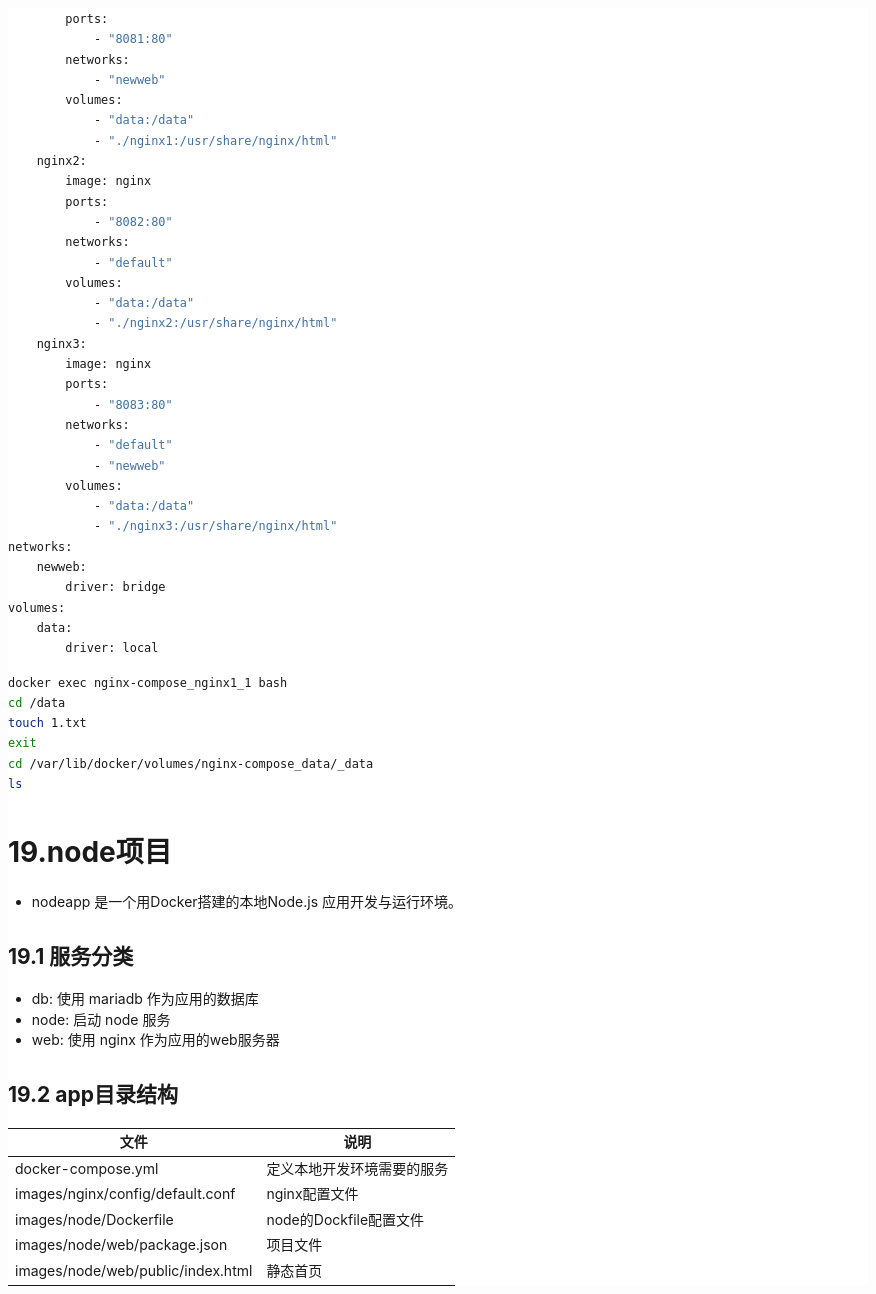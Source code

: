 ```bash
        ports:
            - "8081:80"
        networks:
            - "newweb"
        volumes:
            - "data:/data"
            - "./nginx1:/usr/share/nginx/html"
    nginx2:
        image: nginx
        ports:
            - "8082:80"
        networks:
            - "default"
        volumes:
            - "data:/data"
            - "./nginx2:/usr/share/nginx/html"
    nginx3:
        image: nginx
        ports:
            - "8083:80"
        networks:
            - "default"
            - "newweb"
        volumes:
            - "data:/data"
            - "./nginx3:/usr/share/nginx/html"
networks:
    newweb:
        driver: bridge
volumes:
    data:
        driver: local
```
```bash
docker exec nginx-compose_nginx1_1 bash
cd /data
touch 1.txt
exit
cd /var/lib/docker/volumes/nginx-compose_data/_data
ls
```
# 19.node项目
- nodeapp 是一个用Docker搭建的本地Node.js 应用开发与运行环境。
## 19.1 服务分类
- db: 使用 mariadb 作为应用的数据库
- node: 启动 node 服务
- web: 使用 nginx 作为应用的web服务器
## 19.2 app目录结构
| 文件 | 说明 |
| --- | --- |
| docker-compose.yml | 定义本地开发环境需要的服务 |
| images/nginx/config/default.conf | nginx配置文件 |
| images/node/Dockerfile | node的Dockfile配置文件 |
| images/node/web/package.json | 项目文件 |
| images/node/web/public/index.html | 静态首页 |